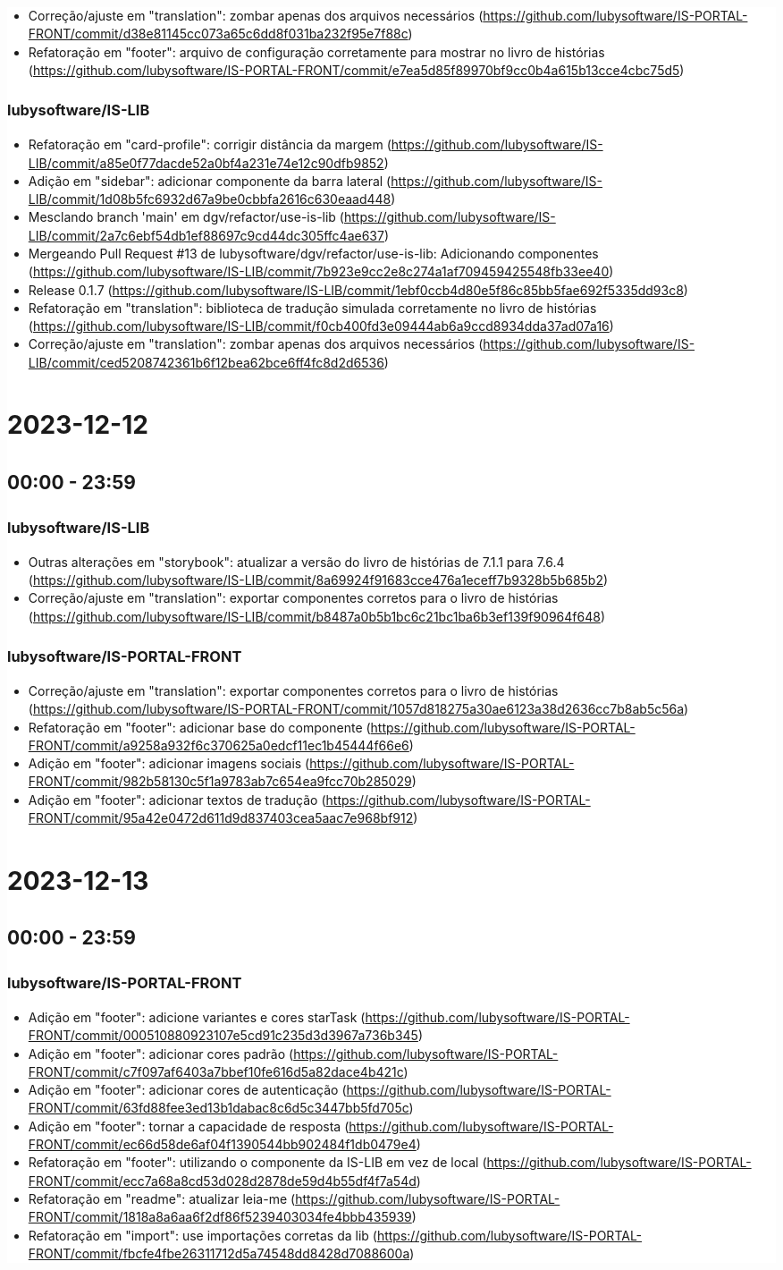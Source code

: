 - Correção/ajuste em "translation": zombar apenas dos arquivos necessários (https://github.com/lubysoftware/IS-PORTAL-FRONT/commit/d38e81145cc073a65c6dd8f031ba232f95e7f88c)
- Refatoração em "footer": arquivo de configuração corretamente para mostrar no livro de histórias (https://github.com/lubysoftware/IS-PORTAL-FRONT/commit/e7ea5d85f89970bf9cc0b4a615b13cce4cbc75d5)
### lubysoftware/IS-LIB
- Refatoração em "card-profile": corrigir distância da margem (https://github.com/lubysoftware/IS-LIB/commit/a85e0f77dacde52a0bf4a231e74e12c90dfb9852)
- Adição em "sidebar": adicionar componente da barra lateral (https://github.com/lubysoftware/IS-LIB/commit/1d08b5fc6932d67a9be0cbbfa2616c630eaad448)
- Mesclando branch 'main' em dgv/refactor/use-is-lib (https://github.com/lubysoftware/IS-LIB/commit/2a7c6ebf54db1ef88697c9cd44dc305ffc4ae637)
- Mergeando Pull Request #13 de lubysoftware/dgv/refactor/use-is-lib: Adicionando componentes (https://github.com/lubysoftware/IS-LIB/commit/7b923e9cc2e8c274a1af709459425548fb33ee40)
- Release 0.1.7 (https://github.com/lubysoftware/IS-LIB/commit/1ebf0ccb4d80e5f86c85bb5fae692f5335dd93c8)
- Refatoração em "translation": biblioteca de tradução simulada corretamente no livro de histórias (https://github.com/lubysoftware/IS-LIB/commit/f0cb400fd3e09444ab6a9ccd8934dda37ad07a16)
- Correção/ajuste em "translation": zombar apenas dos arquivos necessários (https://github.com/lubysoftware/IS-LIB/commit/ced5208742361b6f12bea62bce6ff4fc8d2d6536)


# 2023-12-12
## 00:00 - 23:59
### lubysoftware/IS-LIB
- Outras alterações em "storybook": atualizar a versão do livro de histórias de 7.1.1 para 7.6.4 (https://github.com/lubysoftware/IS-LIB/commit/8a69924f91683cce476a1eceff7b9328b5b685b2)
- Correção/ajuste em "translation": exportar componentes corretos para o livro de histórias (https://github.com/lubysoftware/IS-LIB/commit/b8487a0b5b1bc6c21bc1ba6b3ef139f90964f648)
### lubysoftware/IS-PORTAL-FRONT
- Correção/ajuste em "translation": exportar componentes corretos para o livro de histórias (https://github.com/lubysoftware/IS-PORTAL-FRONT/commit/1057d818275a30ae6123a38d2636cc7b8ab5c56a)
- Refatoração em "footer": adicionar base do componente (https://github.com/lubysoftware/IS-PORTAL-FRONT/commit/a9258a932f6c370625a0edcf11ec1b45444f66e6)
- Adição em "footer": adicionar imagens sociais (https://github.com/lubysoftware/IS-PORTAL-FRONT/commit/982b58130c5f1a9783ab7c654ea9fcc70b285029)
- Adição em "footer": adicionar textos de tradução (https://github.com/lubysoftware/IS-PORTAL-FRONT/commit/95a42e0472d611d9d837403cea5aac7e968bf912)


# 2023-12-13
## 00:00 - 23:59
### lubysoftware/IS-PORTAL-FRONT
- Adição em "footer": adicione variantes e cores starTask (https://github.com/lubysoftware/IS-PORTAL-FRONT/commit/000510880923107e5cd91c235d3d3967a736b345)
- Adição em "footer": adicionar cores padrão (https://github.com/lubysoftware/IS-PORTAL-FRONT/commit/c7f097af6403a7bbef10fe616d5a82dace4b421c)
- Adição em "footer": adicionar cores de autenticação (https://github.com/lubysoftware/IS-PORTAL-FRONT/commit/63fd88fee3ed13b1dabac8c6d5c3447bb5fd705c)
- Adição em "footer": tornar a capacidade de resposta (https://github.com/lubysoftware/IS-PORTAL-FRONT/commit/ec66d58de6af04f1390544bb902484f1db0479e4)
- Refatoração em "footer": utilizando o componente da IS-LIB em vez de local (https://github.com/lubysoftware/IS-PORTAL-FRONT/commit/ecc7a68a8cd53d028d2878de59d4b55df4f7a54d)
- Refatoração em "readme": atualizar leia-me (https://github.com/lubysoftware/IS-PORTAL-FRONT/commit/1818a8a6aa6f2df86f5239403034fe4bbb435939)
- Refatoração em "import": use importações corretas da lib (https://github.com/lubysoftware/IS-PORTAL-FRONT/commit/fbcfe4fbe26311712d5a74548dd8428d7088600a)